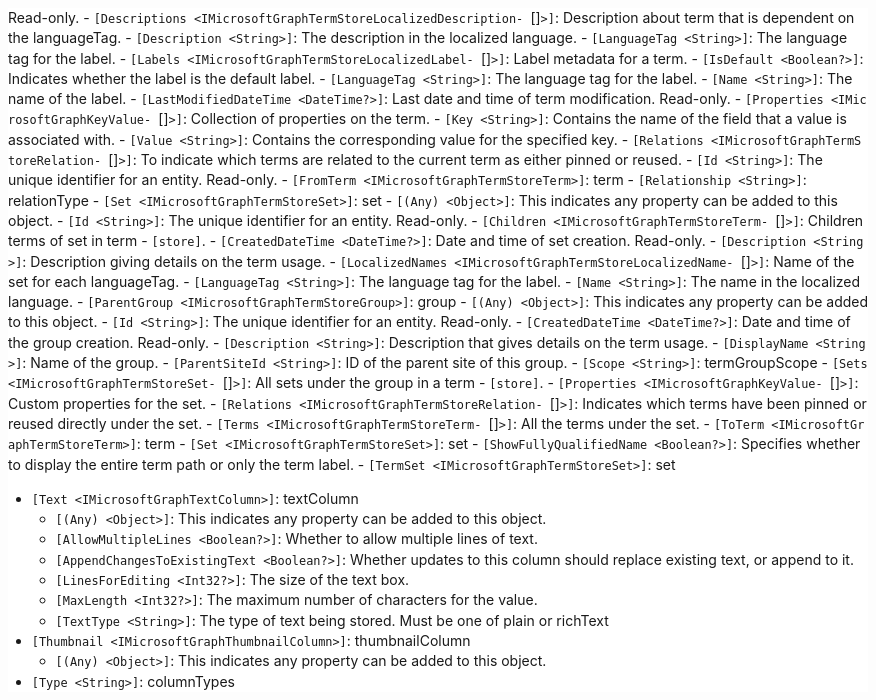 Read-only.
      - `[Descriptions <IMicrosoftGraphTermStoreLocalizedDescription- `[]`>]`: Description about term that is dependent on the languageTag.
        - `[Description <String>]`: The description in the localized language.
        - `[LanguageTag <String>]`: The language tag for the label.
      - `[Labels <IMicrosoftGraphTermStoreLocalizedLabel- `[]`>]`: Label metadata for a term.
        - `[IsDefault <Boolean?>]`: Indicates whether the label is the default label.
        - `[LanguageTag <String>]`: The language tag for the label.
        - `[Name <String>]`: The name of the label.
      - `[LastModifiedDateTime <DateTime?>]`: Last date and time of term modification.
Read-only.
      - `[Properties <IMicrosoftGraphKeyValue- `[]`>]`: Collection of properties on the term.
        - `[Key <String>]`: Contains the name of the field that a value is associated with.
        - `[Value <String>]`: Contains the corresponding value for the specified key.
      - `[Relations <IMicrosoftGraphTermStoreRelation- `[]`>]`: To indicate which terms are related to the current term as either pinned or reused.
        - `[Id <String>]`: The unique identifier for an entity.
Read-only.
        - `[FromTerm <IMicrosoftGraphTermStoreTerm>]`: term
        - `[Relationship <String>]`: relationType
        - `[Set <IMicrosoftGraphTermStoreSet>]`: set
          - `[(Any) <Object>]`: This indicates any property can be added to this object.
          - `[Id <String>]`: The unique identifier for an entity.
Read-only.
          - `[Children <IMicrosoftGraphTermStoreTerm- `[]`>]`: Children terms of set in term - `[store]`.
          - `[CreatedDateTime <DateTime?>]`: Date and time of set creation.
Read-only.
          - `[Description <String>]`: Description giving details on the term usage.
          - `[LocalizedNames <IMicrosoftGraphTermStoreLocalizedName- `[]`>]`: Name of the set for each languageTag.
            - `[LanguageTag <String>]`: The language tag for the label.
            - `[Name <String>]`: The name in the localized language.
          - `[ParentGroup <IMicrosoftGraphTermStoreGroup>]`: group
            - `[(Any) <Object>]`: This indicates any property can be added to this object.
            - `[Id <String>]`: The unique identifier for an entity.
Read-only.
            - `[CreatedDateTime <DateTime?>]`: Date and time of the group creation.
Read-only.
            - `[Description <String>]`: Description that gives details on the term usage.
            - `[DisplayName <String>]`: Name of the group.
            - `[ParentSiteId <String>]`: ID of the parent site of this group.
            - `[Scope <String>]`: termGroupScope
            - `[Sets <IMicrosoftGraphTermStoreSet- `[]`>]`: All sets under the group in a term - `[store]`.
          - `[Properties <IMicrosoftGraphKeyValue- `[]`>]`: Custom properties for the set.
          - `[Relations <IMicrosoftGraphTermStoreRelation- `[]`>]`: Indicates which terms have been pinned or reused directly under the set.
          - `[Terms <IMicrosoftGraphTermStoreTerm- `[]`>]`: All the terms under the set.
        - `[ToTerm <IMicrosoftGraphTermStoreTerm>]`: term
      - `[Set <IMicrosoftGraphTermStoreSet>]`: set
    - `[ShowFullyQualifiedName <Boolean?>]`: Specifies whether to display the entire term path or only the term label.
    - `[TermSet <IMicrosoftGraphTermStoreSet>]`: set
  - `[Text <IMicrosoftGraphTextColumn>]`: textColumn
    - `[(Any) <Object>]`: This indicates any property can be added to this object.
    - `[AllowMultipleLines <Boolean?>]`: Whether to allow multiple lines of text.
    - `[AppendChangesToExistingText <Boolean?>]`: Whether updates to this column should replace existing text, or append to it.
    - `[LinesForEditing <Int32?>]`: The size of the text box.
    - `[MaxLength <Int32?>]`: The maximum number of characters for the value.
    - `[TextType <String>]`: The type of text being stored.
Must be one of plain or richText
  - `[Thumbnail <IMicrosoftGraphThumbnailColumn>]`: thumbnailColumn
    - `[(Any) <Object>]`: This indicates any property can be added to this object.
  - `[Type <String>]`: columnTypes